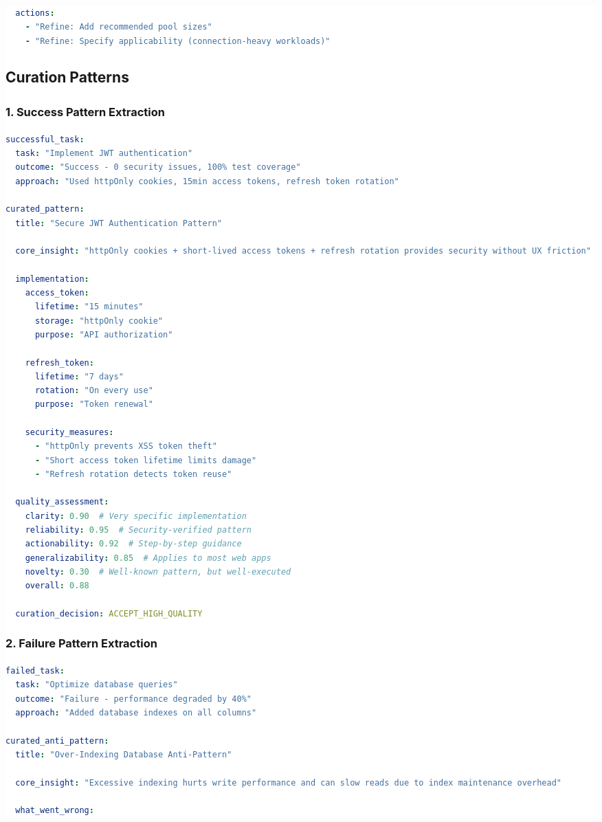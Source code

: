 ```yaml
  actions:
    - "Refine: Add recommended pool sizes"
    - "Refine: Specify applicability (connection-heavy workloads)"
```

## Curation Patterns

### 1. Success Pattern Extraction

```yaml
successful_task:
  task: "Implement JWT authentication"
  outcome: "Success - 0 security issues, 100% test coverage"
  approach: "Used httpOnly cookies, 15min access tokens, refresh token rotation"

curated_pattern:
  title: "Secure JWT Authentication Pattern"

  core_insight: "httpOnly cookies + short-lived access tokens + refresh rotation provides security without UX friction"

  implementation:
    access_token:
      lifetime: "15 minutes"
      storage: "httpOnly cookie"
      purpose: "API authorization"

    refresh_token:
      lifetime: "7 days"
      rotation: "On every use"
      purpose: "Token renewal"

    security_measures:
      - "httpOnly prevents XSS token theft"
      - "Short access token lifetime limits damage"
      - "Refresh rotation detects token reuse"

  quality_assessment:
    clarity: 0.90  # Very specific implementation
    reliability: 0.95  # Security-verified pattern
    actionability: 0.92  # Step-by-step guidance
    generalizability: 0.85  # Applies to most web apps
    novelty: 0.30  # Well-known pattern, but well-executed
    overall: 0.88

  curation_decision: ACCEPT_HIGH_QUALITY
```

### 2. Failure Pattern Extraction

```yaml
failed_task:
  task: "Optimize database queries"
  outcome: "Failure - performance degraded by 40%"
  approach: "Added database indexes on all columns"

curated_anti_pattern:
  title: "Over-Indexing Database Anti-Pattern"

  core_insight: "Excessive indexing hurts write performance and can slow reads due to index maintenance overhead"

  what_went_wrong:
```